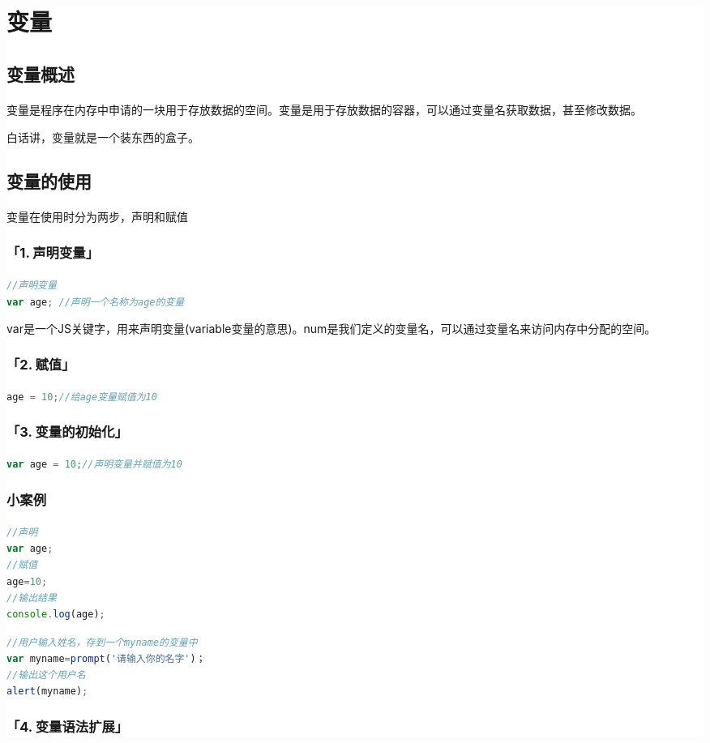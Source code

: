 # 变量

## **变量概述**

变量是程序在内存中申请的一块用于存放数据的空间。变量是用于存放数据的容器，可以通过变量名获取数据，甚至修改数据。

白话讲，变量就是一个装东西的盒子。

## 变量的使用

变量在使用时分为两步，声明和赋值

### **「1. 声明变量」**

```js
//声明变量
var age; //声明一个名称为age的变量
```

var是一个JS关键字，用来声明变量(variable变量的意思)。num是我们定义的变量名，可以通过变量名来访问内存中分配的空间。

### **「2. 赋值」**

```js
age = 10;//给age变量赋值为10
```

### **「3. 变量的初始化」**

```js
var age = 10;//声明变量并赋值为10
```

### 小案例

```js
//声明
var age;
//赋值
age=10;
//输出结果
console.log(age);
```

```js
//用户输入姓名，存到一个myname的变量中
var myname=prompt('请输入你的名字')；
//输出这个用户名
alert(myname);
```

### **「4. 变量语法扩展」**
